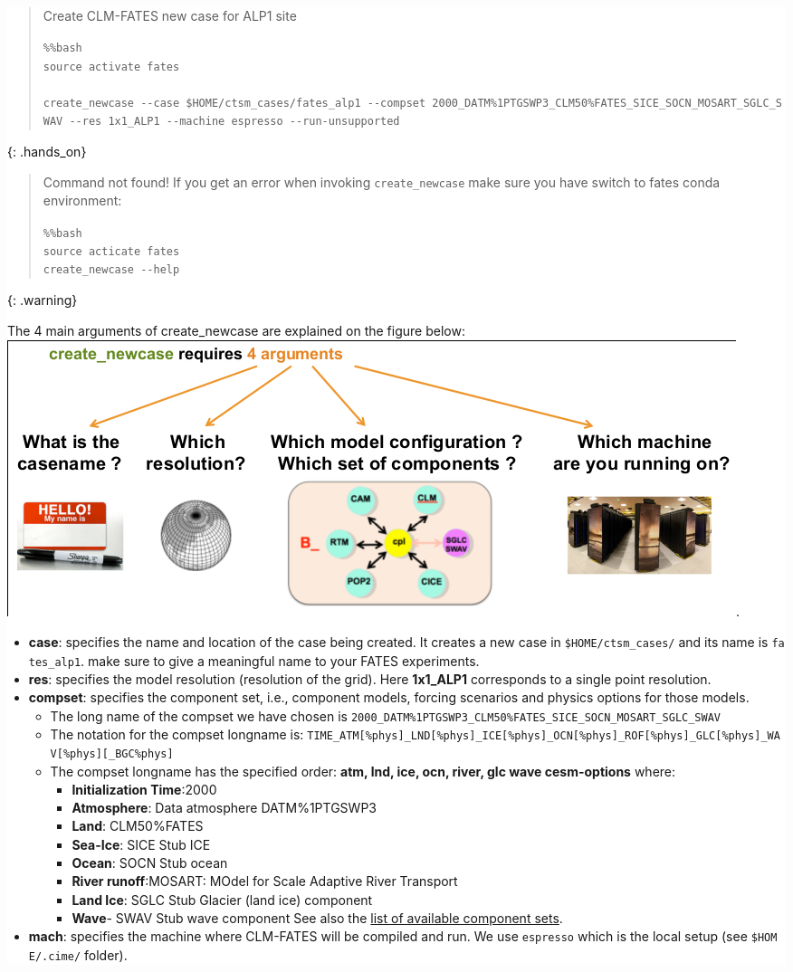> <hands-on-title>Create CLM-FATES new case for ALP1 site</hands-on-title>
>
> ```
> %%bash
> source activate fates
>
> create_newcase --case $HOME/ctsm_cases/fates_alp1 --compset 2000_DATM%1PTGSWP3_CLM50%FATES_SICE_SOCN_MOSART_SGLC_SWAV --res 1x1_ALP1 --machine espresso --run-unsupported
> ```
>
{: .hands_on}

> <warning-title>Command not found!</warning-title>
> If you get an error when invoking `create_newcase` make sure you have switch to fates conda environment:
> ```
> %%bash
> source acticate fates
> create_newcase --help
> ```
{: .warning}

The 4 main arguments of create_newcase are explained on the figure below: ![Snapshot of create_newcase main arguments showing: what is the case name? which resolution? which model configuration? which set of components? which machine are you running on?](../../images/newcase_fates.png).

- **case**: specifies the name and location of the case being created. It creates a new case in `$HOME/ctsm_cases/` and its name is `fates_alp1`. make sure to give a meaningful name to your FATES experiments.
- **res**: specifies the model resolution (resolution of the grid). Here **1x1_ALP1** corresponds to a single point resolution.
- **compset**: specifies the component set, i.e., component models, forcing scenarios and physics options for those models.
  - The long name of the compset we have chosen is `2000_DATM%1PTGSWP3_CLM50%FATES_SICE_SOCN_MOSART_SGLC_SWAV`
  - The notation for the compset longname is: `TIME_ATM[%phys]_LND[%phys]_ICE[%phys]_OCN[%phys]_ROF[%phys]_GLC[%phys]_WAV[%phys][_BGC%phys]`
  - The compset longname has the specified order: **atm, lnd, ice, ocn, river, glc wave cesm-options** where:
    - **Initialization Time**:2000
    - **Atmosphere**: Data atmosphere DATM%1PTGSWP3
    - **Land**: CLM50%FATES
    - **Sea-Ice**: SICE Stub ICE
    - **Ocean**: SOCN Stub ocean
    - **River runoff**:MOSART: MOdel for Scale Adaptive River Transport
    - **Land Ice**: SGLC Stub Glacier (land ice) component
    - **Wave**-   SWAV Stub wave component
   See also the [list of available component sets](http://www.cesm.ucar.edu/models/cesm2/config/compsets.html).
- **mach**: specifies the machine where CLM-FATES will be compiled and run. We use `espresso` which is the local setup (see `$HOME/.cime/` folder).